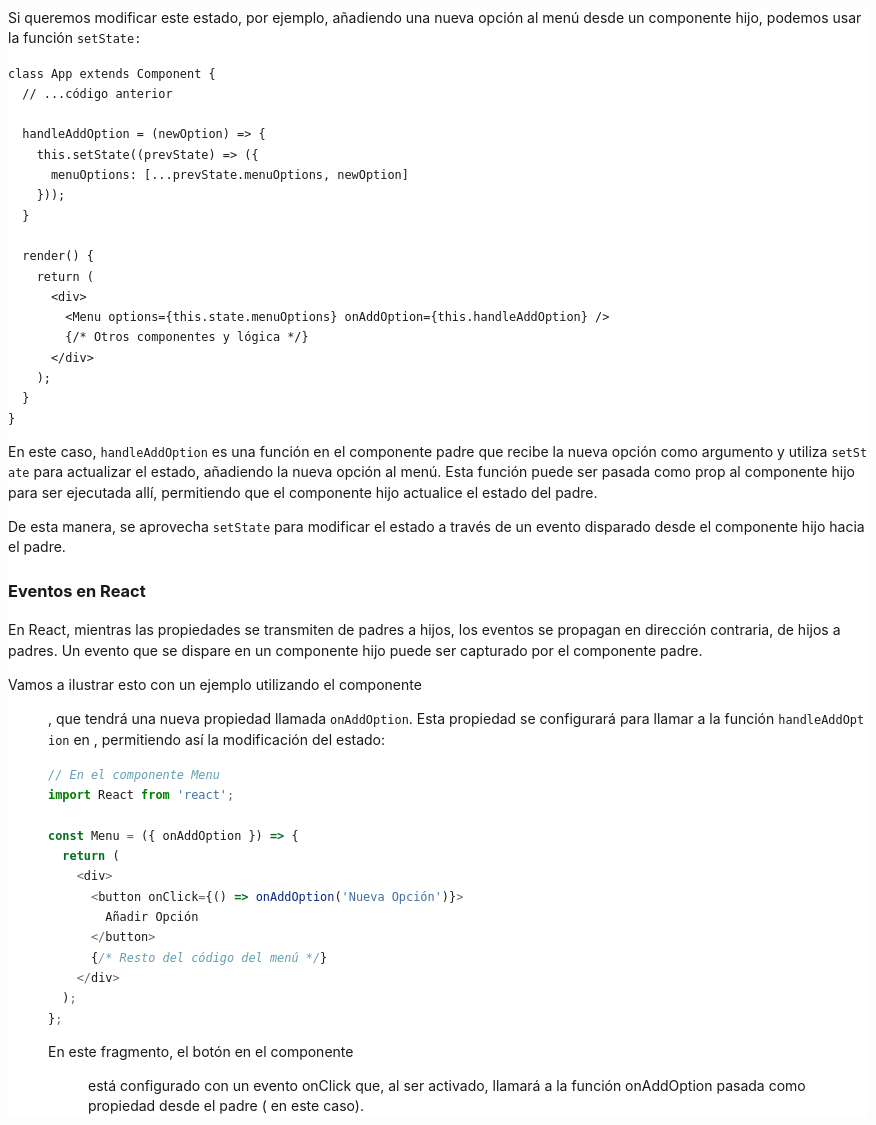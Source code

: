 Si queremos modificar este estado, por ejemplo, añadiendo una nueva opción al menú desde un componente hijo, podemos usar la función `setState:`
```JS
class App extends Component {
  // ...código anterior

  handleAddOption = (newOption) => {
    this.setState((prevState) => ({
      menuOptions: [...prevState.menuOptions, newOption]
    }));
  }

  render() {
    return (
      <div>
        <Menu options={this.state.menuOptions} onAddOption={this.handleAddOption} />
        {/* Otros componentes y lógica */}
      </div>
    );
  }
}
```
En este caso, `handleAddOption` es una función en el componente padre que recibe la nueva opción como argumento y utiliza `setState` para actualizar el estado, añadiendo la nueva opción al menú. Esta función puede ser pasada como prop al componente hijo para ser ejecutada allí, permitiendo que el componente hijo actualice el estado del padre.

De esta manera, se aprovecha `setState` para modificar el estado a través de un evento disparado desde el componente hijo hacia el padre.

### Eventos en React

En React, mientras las propiedades se transmiten de padres a hijos, los eventos se propagan en dirección contraria, de hijos a padres. Un evento que se dispare en un componente hijo puede ser capturado por el componente padre.

Vamos a ilustrar esto con un ejemplo utilizando el componente <Menu />, que tendrá una nueva propiedad llamada `onAddOption`. Esta propiedad se configurará para llamar a la función `handleAddOption` en <App />, permitiendo así la modificación del estado:

```javascript
// En el componente Menu
import React from 'react';

const Menu = ({ onAddOption }) => {
  return (
    <div>
      <button onClick={() => onAddOption('Nueva Opción')}>
        Añadir Opción
      </button>
      {/* Resto del código del menú */}
    </div>
  );
};
```
En este fragmento, el botón en el componente <Menu /> está configurado con un evento onClick que, al ser activado, llamará a la función onAddOption pasada como propiedad desde el padre (<App /> en este caso).
